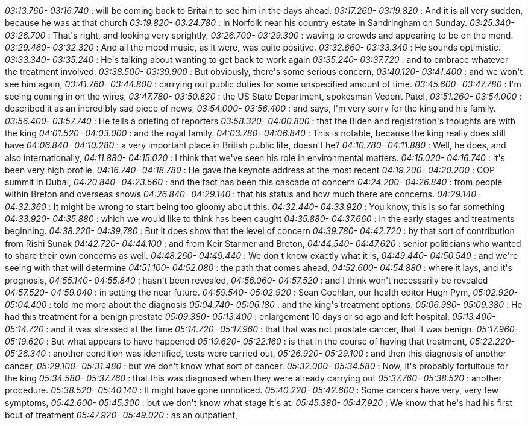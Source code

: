 *03:13.760- 03:16.740* :  will be coming back to Britain to see him in the days ahead.
*03:17.260- 03:19.820* :  And it is all very sudden, because he was at that church
*03:19.820- 03:24.780* :  in Norfolk near his country estate in Sandringham on Sunday.
*03:25.340- 03:26.700* :  That's right, and looking very sprightly,
*03:26.700- 03:29.300* :  waving to crowds and appearing to be on the mend.
*03:29.460- 03:32.320* :  And all the mood music, as it were, was quite positive.
*03:32.660- 03:33.340* :  He sounds optimistic.
*03:33.340- 03:35.240* :  He's talking about wanting to get back to work again
*03:35.240- 03:37.720* :  and to embrace whatever the treatment involved.
*03:38.500- 03:39.900* :  But obviously, there's some serious concern,
*03:40.120- 03:41.400* :  and we won't see him again,
*03:41.760- 03:44.800* :  carrying out public duties for some unspecified amount of time.
*03:45.600- 03:47.780* :  I'm seeing coming in on the wires,
*03:47.780- 03:50.820* :  the US State Department, spokesman Vedent Patel,
*03:51.260- 03:54.000* :  described it as an incredibly sad piece of news,
*03:54.000- 03:56.400* :  and says, I'm very sorry for the king and his family.
*03:56.400- 03:57.740* :  He tells a briefing of reporters
*03:58.320- 04:00.800* :  that the Biden and registration's thoughts are with the king
*04:01.520- 04:03.000* :  and the royal family.
*04:03.780- 04:06.840* :  This is notable, because the king really does still have
*04:06.840- 04:10.280* :  a very important place in British public life, doesn't he?
*04:10.780- 04:11.880* :  Well, he does, and also internationally,
*04:11.880- 04:15.020* :  I think that we've seen his role in environmental matters.
*04:15.020- 04:16.740* :  It's been very high profile.
*04:16.740- 04:18.780* :  He gave the keynote address at the most recent
*04:19.200- 04:20.200* :  COP summit in Dubai,
*04:20.840- 04:23.560* :  and the fact has been this cascade of concern
*04:24.200- 04:26.840* :  from people within Breton and overseas shows
*04:26.840- 04:29.140* :  that his status and how much there are concerns.
*04:29.140- 04:32.360* :  It might be wrong to start being too gloomy about this.
*04:32.440- 04:33.920* :  You know, this is so far something
*04:33.920- 04:35.880* :  which we would like to think has been caught
*04:35.880- 04:37.660* :  in the early stages and treatments beginning.
*04:38.220- 04:39.780* :  But it does show that the level of concern
*04:39.780- 04:42.720* :  by that sort of contribution from Rishi Sunak
*04:42.720- 04:44.100* :  and from Keir Starmer and Breton,
*04:44.540- 04:47.620* :  senior politicians who wanted to share their own concerns as well.
*04:48.260- 04:49.440* :  We don't know exactly what it is,
*04:49.440- 04:50.540* :  and we're seeing with that will determine
*04:51.100- 04:52.080* :  the path that comes ahead,
*04:52.600- 04:54.880* :  where it lays, and it's prognosis,
*04:55.140- 04:55.840* :  hasn't been revealed,
*04:56.060- 04:57.520* :  and I think won't necessarily be revealed
*04:57.520- 04:59.040* :  in setting the near future.
*04:59.540- 05:02.920* :  Sean Cochlan, our health editor Hugh Pym,
*05:02.920- 05:04.400* :  told me more about the diagnosis
*05:04.740- 05:06.180* :  and the king's treatment options.
*05:06.980- 05:09.380* :  He had this treatment for a benign prostate
*05:09.380- 05:13.400* :  enlargement 10 days or so ago and left hospital,
*05:13.400- 05:14.720* :  and it was stressed at the time
*05:14.720- 05:17.960* :  that that was not prostate cancer, that it was benign.
*05:17.960- 05:19.620* :  But what appears to have happened
*05:19.620- 05:22.160* :  is that in the course of having that treatment,
*05:22.220- 05:26.340* :  another condition was identified, tests were carried out,
*05:26.920- 05:29.100* :  and then this diagnosis of another cancer,
*05:29.100- 05:31.480* :  but we don't know what sort of cancer.
*05:32.000- 05:34.580* :  Now, it's probably fortuitous for the king
*05:34.580- 05:37.760* :  that this was diagnosed when they were already carrying out
*05:37.760- 05:38.520* :  another procedure.
*05:38.520- 05:40.140* :  It might have gone unnoticed.
*05:40.220- 05:42.600* :  Some cancers have very, very few symptoms,
*05:42.600- 05:45.300* :  but we don't know what stage it's at.
*05:45.380- 05:47.920* :  We know that he's had his first bout of treatment
*05:47.920- 05:49.020* :  as an outpatient,
